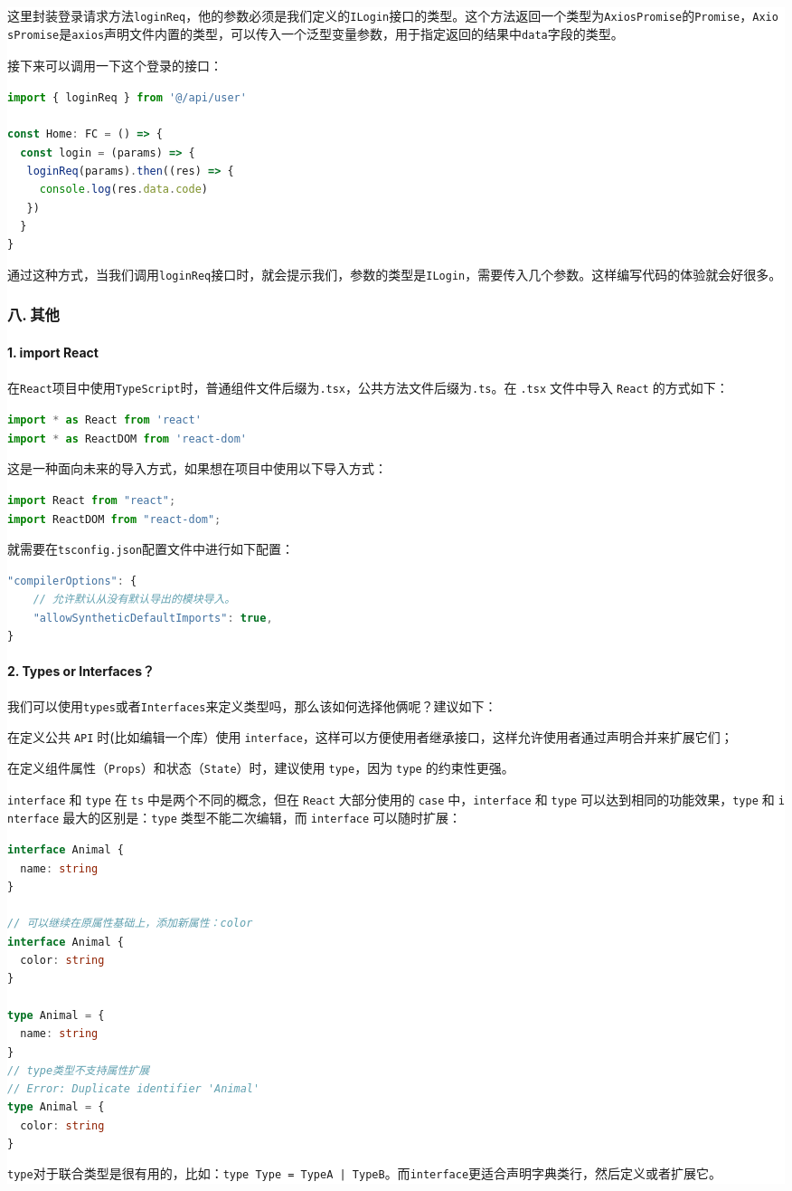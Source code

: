 这里封装登录请求方法`loginReq`，他的参数必须是我们定义的`ILogin`接口的类型。这个方法返回一个类型为`AxiosPromise`的`Promise`，`AxiosPromise`是`axios`声明文件内置的类型，可以传入一个泛型变量参数，用于指定返回的结果中`data`字段的类型。

接下来可以调用一下这个登录的接口：
```ts
import { loginReq } from '@/api/user'
 
const Home: FC = () => {
  const login = (params) => {
   loginReq(params).then((res) => {
     console.log(res.data.code)
   }) 
  }  
}
```
通过这种方式，当我们调用`loginReq`接口时，就会提示我们，参数的类型是`ILogin`，需要传入几个参数。这样编写代码的体验就会好很多。

### 八. 其他
#### 1. import React
在`React`项目中使用`TypeScript`时，普通组件文件后缀为`.tsx`，公共方法文件后缀为`.ts`。在 `.tsx` 文件中导入 `React` 的方式如下：
```ts
import * as React from 'react'
import * as ReactDOM from 'react-dom'
```
这是一种面向未来的导入方式，如果想在项目中使用以下导入方式：
```ts
import React from "react";
import ReactDOM from "react-dom";
```
就需要在`tsconfig.json`配置文件中进行如下配置：
```js
"compilerOptions": {
    // 允许默认从没有默认导出的模块导入。
    "allowSyntheticDefaultImports": true,
}
```

#### 2. Types or Interfaces？
我们可以使用`types`或者`Interfaces`来定义类型吗，那么该如何选择他俩呢？建议如下：

在定义公共 `API` 时(比如编辑一个库）使用 `interface`，这样可以方便使用者继承接口，这样允许使用者通过声明合并来扩展它们；

在定义组件属性（`Props`）和状态（`State`）时，建议使用 `type`，因为 `type` 的约束性更强。

`interface` 和 `type` 在 `ts` 中是两个不同的概念，但在 `React` 大部分使用的 `case` 中，`interface` 和 `type` 可以达到相同的功能效果，`type` 和 `interface` 最大的区别是：`type` 类型不能二次编辑，而 `interface` 可以随时扩展：
```ts
interface Animal {
  name: string
}
 
// 可以继续在原属性基础上，添加新属性：color
interface Animal {
  color: string
}
 
type Animal = {
  name: string
}
// type类型不支持属性扩展
// Error: Duplicate identifier 'Animal'
type Animal = {
  color: string
}
```
`type`对于联合类型是很有用的，比如：`type Type = TypeA | TypeB`。而`interface`更适合声明字典类行，然后定义或者扩展它。
